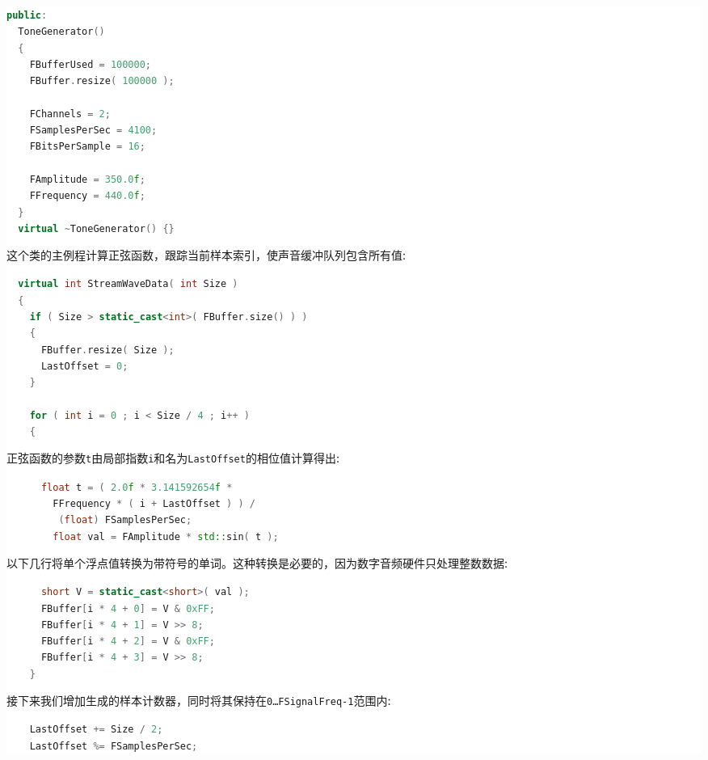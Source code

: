 ```cpp
public:
  ToneGenerator()
  {
    FBufferUsed = 100000;
    FBuffer.resize( 100000 );

    FChannels = 2;
    FSamplesPerSec = 4100;
    FBitsPerSample = 16;

    FAmplitude = 350.0f;
    FFrequency = 440.0f;
  }
  virtual ~ToneGenerator() {}
```

这个类的主例程计算正弦函数，跟踪当前样本索引，使声音缓冲队列包含所有值:

```cpp
  virtual int StreamWaveData( int Size )
  {
    if ( Size > static_cast<int>( FBuffer.size() ) )
    {
      FBuffer.resize( Size );
      LastOffset = 0;
    }

    for ( int i = 0 ; i < Size / 4 ; i++ )
    {
```

正弦函数的参数`t`由局部指数`i`和名为`LastOffset`的相位值计算得出:

```cpp
      float t = ( 2.0f * 3.141592654f *
        FFrequency * ( i + LastOffset ) ) / 
         (float) FSamplesPerSec;
        float val = FAmplitude * std::sin( t );
```

以下几行将单个浮点值转换为带符号的单词。这种转换是必要的，因为数字音频硬件只处理整数数据:

```cpp
      short V = static_cast<short>( val );
      FBuffer[i * 4 + 0] = V & 0xFF;
      FBuffer[i * 4 + 1] = V >> 8;
      FBuffer[i * 4 + 2] = V & 0xFF;
      FBuffer[i * 4 + 3] = V >> 8;
    }
```

接下来我们增加生成的样本计数器，同时将其保持在`0…FSignalFreq-1`范围内:

```cpp
    LastOffset += Size / 2;
    LastOffset %= FSamplesPerSec;
```
